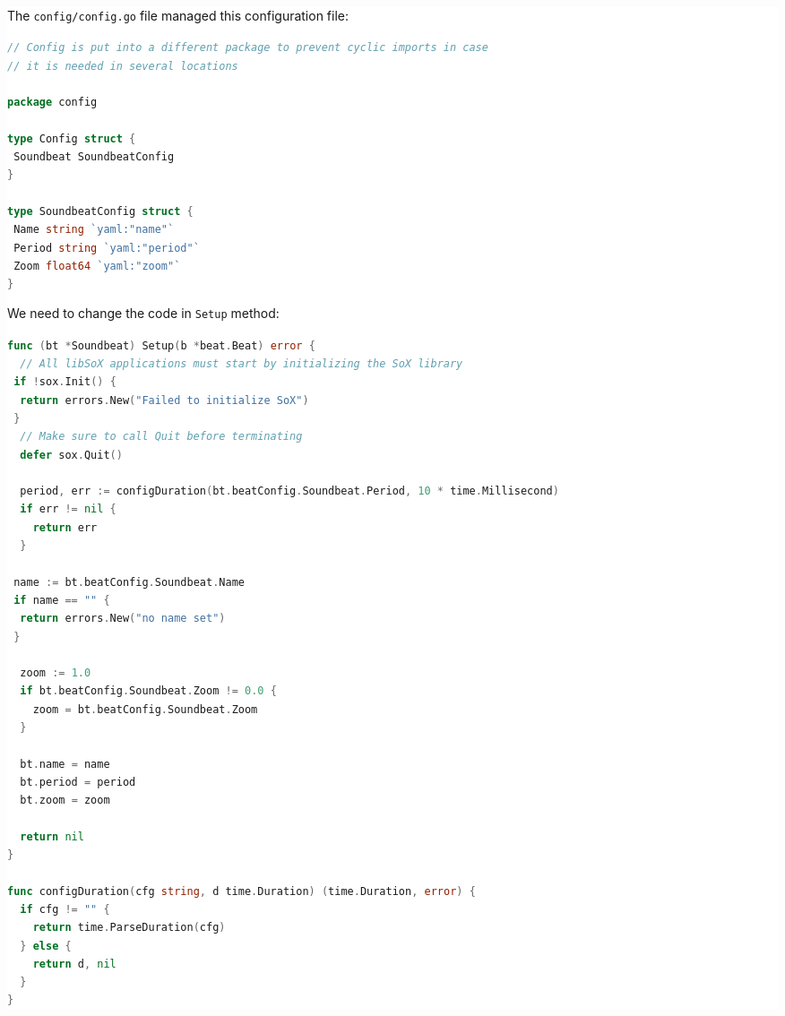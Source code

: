 The `config/config.go` file managed this configuration file:

```go
// Config is put into a different package to prevent cyclic imports in case
// it is needed in several locations

package config

type Config struct {
 Soundbeat SoundbeatConfig
}

type SoundbeatConfig struct {
 Name string `yaml:"name"`
 Period string `yaml:"period"`
 Zoom float64 `yaml:"zoom"`
}
```

We need to change the code in `Setup` method:

```go
func (bt *Soundbeat) Setup(b *beat.Beat) error {
  // All libSoX applications must start by initializing the SoX library
 if !sox.Init() {
  return errors.New("Failed to initialize SoX")
 }
  // Make sure to call Quit before terminating
  defer sox.Quit()

  period, err := configDuration(bt.beatConfig.Soundbeat.Period, 10 * time.Millisecond)
  if err != nil {
    return err
  }

 name := bt.beatConfig.Soundbeat.Name
 if name == "" {
  return errors.New("no name set")
 }

  zoom := 1.0
  if bt.beatConfig.Soundbeat.Zoom != 0.0 {
    zoom = bt.beatConfig.Soundbeat.Zoom
  }

  bt.name = name
  bt.period = period
  bt.zoom = zoom

  return nil
}

func configDuration(cfg string, d time.Duration) (time.Duration, error) {
  if cfg != "" {
    return time.ParseDuration(cfg)
  } else {
    return d, nil
  }
}
```
